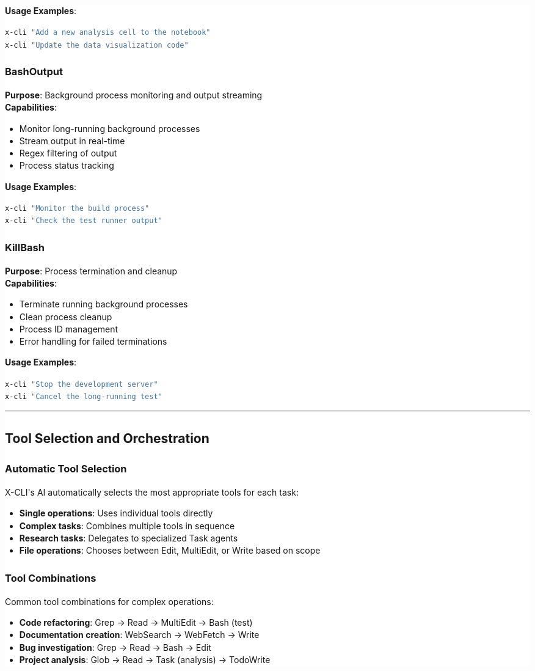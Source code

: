 **Usage Examples**:
```bash
x-cli "Add a new analysis cell to the notebook"
x-cli "Update the data visualization code"
```

### BashOutput
**Purpose**: Background process monitoring and output streaming  
**Capabilities**:
- Monitor long-running background processes
- Stream output in real-time
- Regex filtering of output
- Process status tracking

**Usage Examples**:
```bash
x-cli "Monitor the build process"
x-cli "Check the test runner output"
```

### KillBash
**Purpose**: Process termination and cleanup  
**Capabilities**:
- Terminate running background processes
- Clean process cleanup
- Process ID management
- Error handling for failed terminations

**Usage Examples**:
```bash
x-cli "Stop the development server"
x-cli "Cancel the long-running test"
```

---

## Tool Selection and Orchestration

### Automatic Tool Selection
X-CLI's AI automatically selects the most appropriate tools for each task:

- **Single operations**: Uses individual tools directly
- **Complex tasks**: Combines multiple tools in sequence
- **Research tasks**: Delegates to specialized Task agents
- **File operations**: Chooses between Edit, MultiEdit, or Write based on scope

### Tool Combinations
Common tool combinations for complex operations:

- **Code refactoring**: Grep → Read → MultiEdit → Bash (test)
- **Documentation creation**: WebSearch → WebFetch → Write
- **Bug investigation**: Grep → Read → Bash → Edit
- **Project analysis**: Glob → Read → Task (analysis) → TodoWrite
